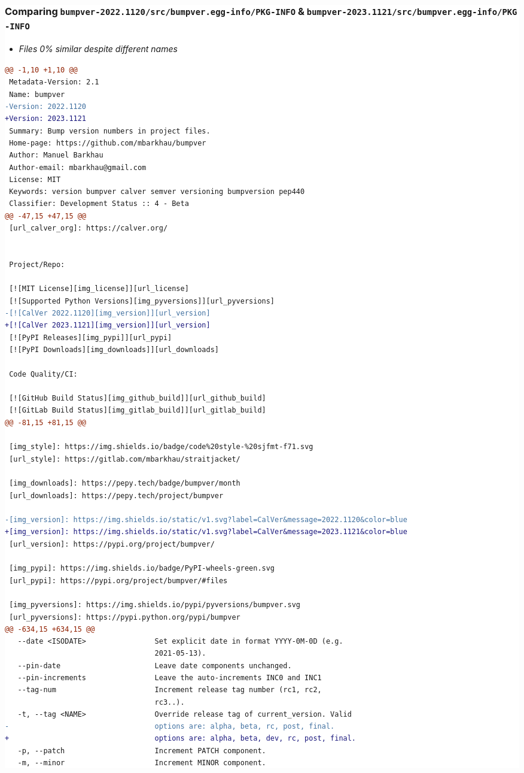 ### Comparing `bumpver-2022.1120/src/bumpver.egg-info/PKG-INFO` & `bumpver-2023.1121/src/bumpver.egg-info/PKG-INFO`

 * *Files 0% similar despite different names*

```diff
@@ -1,10 +1,10 @@
 Metadata-Version: 2.1
 Name: bumpver
-Version: 2022.1120
+Version: 2023.1121
 Summary: Bump version numbers in project files.
 Home-page: https://github.com/mbarkhau/bumpver
 Author: Manuel Barkhau
 Author-email: mbarkhau@gmail.com
 License: MIT
 Keywords: version bumpver calver semver versioning bumpversion pep440
 Classifier: Development Status :: 4 - Beta
@@ -47,15 +47,15 @@
 [url_calver_org]: https://calver.org/
 
 
 Project/Repo:
 
 [![MIT License][img_license]][url_license]
 [![Supported Python Versions][img_pyversions]][url_pyversions]
-[![CalVer 2022.1120][img_version]][url_version]
+[![CalVer 2023.1121][img_version]][url_version]
 [![PyPI Releases][img_pypi]][url_pypi]
 [![PyPI Downloads][img_downloads]][url_downloads]
 
 Code Quality/CI:
 
 [![GitHub Build Status][img_github_build]][url_github_build]
 [![GitLab Build Status][img_gitlab_build]][url_gitlab_build]
@@ -81,15 +81,15 @@
 
 [img_style]: https://img.shields.io/badge/code%20style-%20sjfmt-f71.svg
 [url_style]: https://gitlab.com/mbarkhau/straitjacket/
 
 [img_downloads]: https://pepy.tech/badge/bumpver/month
 [url_downloads]: https://pepy.tech/project/bumpver
 
-[img_version]: https://img.shields.io/static/v1.svg?label=CalVer&message=2022.1120&color=blue
+[img_version]: https://img.shields.io/static/v1.svg?label=CalVer&message=2023.1121&color=blue
 [url_version]: https://pypi.org/project/bumpver/
 
 [img_pypi]: https://img.shields.io/badge/PyPI-wheels-green.svg
 [url_pypi]: https://pypi.org/project/bumpver/#files
 
 [img_pyversions]: https://img.shields.io/pypi/pyversions/bumpver.svg
 [url_pyversions]: https://pypi.python.org/pypi/bumpver
@@ -634,15 +634,15 @@
   --date <ISODATE>                Set explicit date in format YYYY-0M-0D (e.g.
                                   2021-05-13).
   --pin-date                      Leave date components unchanged.
   --pin-increments                Leave the auto-increments INC0 and INC1
   --tag-num                       Increment release tag number (rc1, rc2,
                                   rc3..).
   -t, --tag <NAME>                Override release tag of current_version. Valid
-                                  options are: alpha, beta, rc, post, final.
+                                  options are: alpha, beta, dev, rc, post, final.
   -p, --patch                     Increment PATCH component.
   -m, --minor                     Increment MINOR component.
```

 [gh_i196]: https://github.com/mbarkhau/bumpver/issues/196
 [url_calver_org_scheme]: https://calver.org/#scheme
 [gh_i196]: https://github.com/mbarkhau/bumpver/issues/196
 [url_calver_org_scheme]: https://calver.org/#scheme
 [url_calver_org_scheme]: https://calver.org/#scheme
 [gh_i196]: https://github.com/mbarkhau/bumpver/issues/196